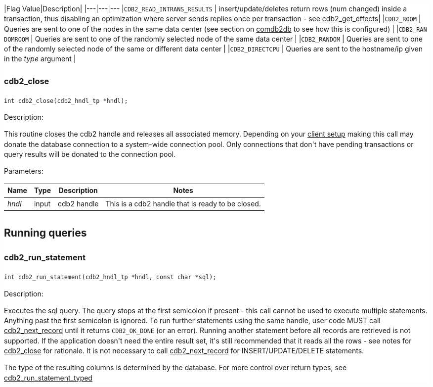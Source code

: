 
|Flag Value|Description|
|---|---|---
|```CDB2_READ_INTRANS_RESULTS``` | insert/update/deletes return rows (num changed) inside a transaction, thus disabling an optimization where server sends replies once per transaction - see [cdb2_get_effects](#cdb2geteffects)|
|```CDB2_ROOM``` |  Queries are sent to one of the nodes in the same data center (see section on [comdb2db](clients.html#comdb2db) to see how this is configured) |
|```CDB2_RANDOMROOM``` |  Queries are sent to one of the randomly selected node of the same data center |
|```CDB2_RANDOM``` |  Queries are sent to one of the randomly selected node of the same or different data center |
|```CDB2_DIRECTCPU``` |  Queries are sent to the hostname/ip given in the *type* argument |


### cdb2_close
```
int cdb2_close(cdb2_hndl_tp *hndl);
```
Description:

This routine closes the cdb2 handle and releases all associated memory.  Depending on your [client setup](/clients.html) making this call may donate the
database connection to a system-wide connection pool.  Only connections that don't have pending transactions or query results will be donated to the
connection pool.

Parameters:

|Name|Type|Description|Notes
|-|-|-|-|
|*hndl*| input | cdb2 handle | This is a cdb2 handle that is ready to be closed.

## Running queries

### cdb2_run_statement
```
int cdb2_run_statement(cdb2_hndl_tp *hndl, const char *sql);
```

Description:

Executes the sql query.  The query stops at the first semicolon if present - this call cannot be used to execute multiple statements.  Anything past the 
first semicolon is ignored.  To run further statements using the same handle, user code MUST call [cdb2_next_record](#cdb2nextrecord) until it returns ```CDB2_OK_DONE```
(or an error). Running another statement before all records are retrieved is not supported.  If the application doesn't need the entire result set, it's still recommended
that it reads all the rows - see notes for [cdb2_close](#cdb2close) for rationale.  It is not necessary to call [cdb2_next_record](#cdb2nextrecord) for INSERT/UPDATE/DELETE statements.

The type of the resulting columns is determined by the database.  For more control over return types, see [cdb2_run_statement_typed](#cdb2runstatementtyped)
